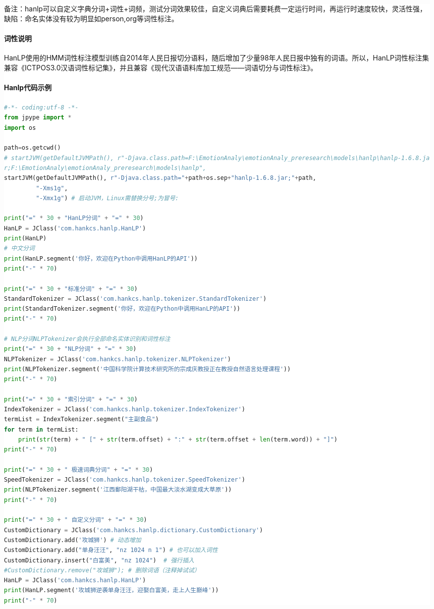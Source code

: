 备注：hanlp可以自定义字典分词+词性+词频，测试分词效果较佳，自定义词典后需要耗费一定运行时间，再运行时速度较快，灵活性强，缺陷：命名实体没有较为明显如person,org等词性标注。



#### 词性说明

​	HanLP使用的HMM词性标注模型训练自2014年人民日报切分语料，随后增加了少量98年人民日报中独有的词语。所以，HanLP词性标注集兼容《ICTPOS3.0汉语词性标记集》，并且兼容《现代汉语语料库加工规范——词语切分与词性标注》。

[^详情参见]: hanlp词性列表.doc




#### Hanlp代码示例 

```python
#-*- coding:utf-8 -*-
from jpype import *
import os

path=os.getcwd()
# startJVM(getDefaultJVMPath(), r"-Djava.class.path=F:\EmotionAnaly\emotionAnaly_preresearch\models\hanlp\hanlp-1.6.8.jar;F:\EmotionAnaly\emotionAnaly_preresearch\models\hanlp",
startJVM(getDefaultJVMPath(), r"-Djava.class.path="+path+os.sep+"hanlp-1.6.8.jar;"+path,
         "-Xms1g",
         "-Xmx1g") # 启动JVM，Linux需替换分号;为冒号:

print("=" * 30 + "HanLP分词" + "=" * 30)
HanLP = JClass('com.hankcs.hanlp.HanLP')
print(HanLP)
# 中文分词
print(HanLP.segment('你好，欢迎在Python中调用HanLP的API'))
print("-" * 70)

print("=" * 30 + "标准分词" + "=" * 30)
StandardTokenizer = JClass('com.hankcs.hanlp.tokenizer.StandardTokenizer')
print(StandardTokenizer.segment('你好，欢迎在Python中调用HanLP的API'))
print("-" * 70)

# NLP分词NLPTokenizer会执行全部命名实体识别和词性标注
print("=" * 30 + "NLP分词" + "=" * 30)
NLPTokenizer = JClass('com.hankcs.hanlp.tokenizer.NLPTokenizer')
print(NLPTokenizer.segment('中国科学院计算技术研究所的宗成庆教授正在教授自然语言处理课程'))
print("-" * 70)

print("=" * 30 + "索引分词" + "=" * 30)
IndexTokenizer = JClass('com.hankcs.hanlp.tokenizer.IndexTokenizer')
termList = IndexTokenizer.segment("主副食品")
for term in termList:
    print(str(term) + " [" + str(term.offset) + ":" + str(term.offset + len(term.word)) + "]")
print("-" * 70)

print("=" * 30 + " 极速词典分词" + "=" * 30)
SpeedTokenizer = JClass('com.hankcs.hanlp.tokenizer.SpeedTokenizer')
print(NLPTokenizer.segment('江西鄱阳湖干枯，中国最大淡水湖变成大草原'))
print("-" * 70)

print("=" * 30 + " 自定义分词" + "=" * 30)
CustomDictionary = JClass('com.hankcs.hanlp.dictionary.CustomDictionary')
CustomDictionary.add('攻城狮') # 动态增加
CustomDictionary.add("单身汪汪", "nz 1024 n 1") # 也可以加入词性
CustomDictionary.insert("白富美", "nz 1024")  # 强行插入
#CustomDictionary.remove("攻城狮"); # 删除词语（注释掉试试）
HanLP = JClass('com.hankcs.hanlp.HanLP')
print(HanLP.segment('攻城狮逆袭单身汪汪，迎娶白富美，走上人生巅峰'))
print("-" * 70)

```